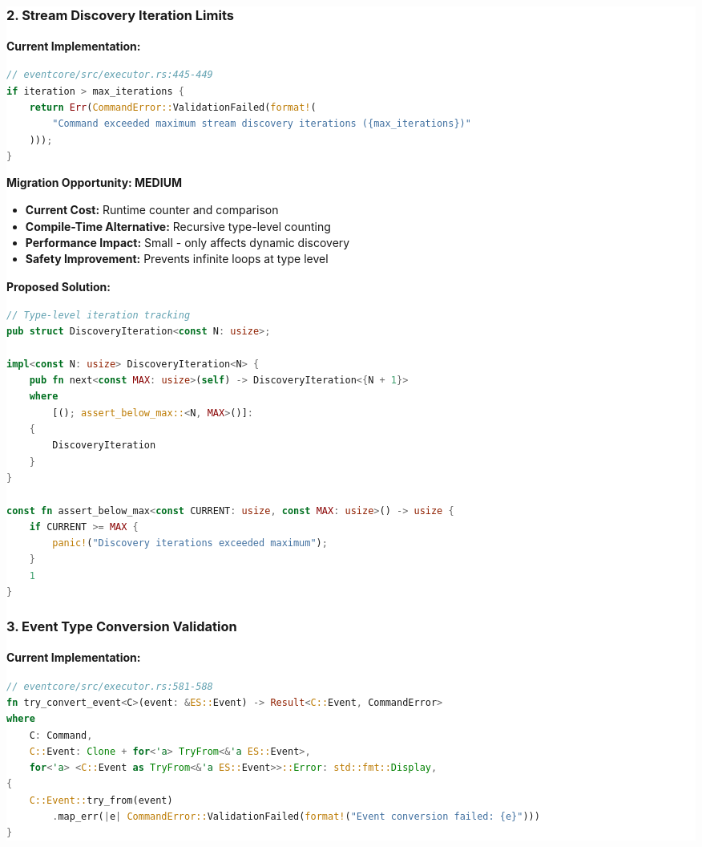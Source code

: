 ```rust
```

### 2. Stream Discovery Iteration Limits

**Current Implementation:**
```rust
// eventcore/src/executor.rs:445-449
if iteration > max_iterations {
    return Err(CommandError::ValidationFailed(format!(
        "Command exceeded maximum stream discovery iterations ({max_iterations})"
    )));
}
```

**Migration Opportunity: MEDIUM**
- **Current Cost:** Runtime counter and comparison
- **Compile-Time Alternative:** Recursive type-level counting
- **Performance Impact:** Small - only affects dynamic discovery
- **Safety Improvement:** Prevents infinite loops at type level

**Proposed Solution:**
```rust
// Type-level iteration tracking
pub struct DiscoveryIteration<const N: usize>;

impl<const N: usize> DiscoveryIteration<N> {
    pub fn next<const MAX: usize>(self) -> DiscoveryIteration<{N + 1}>
    where
        [(); assert_below_max::<N, MAX>()]:
    {
        DiscoveryIteration
    }
}

const fn assert_below_max<const CURRENT: usize, const MAX: usize>() -> usize {
    if CURRENT >= MAX {
        panic!("Discovery iterations exceeded maximum");
    }
    1
}
```

### 3. Event Type Conversion Validation

**Current Implementation:**
```rust
// eventcore/src/executor.rs:581-588
fn try_convert_event<C>(event: &ES::Event) -> Result<C::Event, CommandError>
where
    C: Command,
    C::Event: Clone + for<'a> TryFrom<&'a ES::Event>,
    for<'a> <C::Event as TryFrom<&'a ES::Event>>::Error: std::fmt::Display,
{
    C::Event::try_from(event)
        .map_err(|e| CommandError::ValidationFailed(format!("Event conversion failed: {e}")))
}
```
